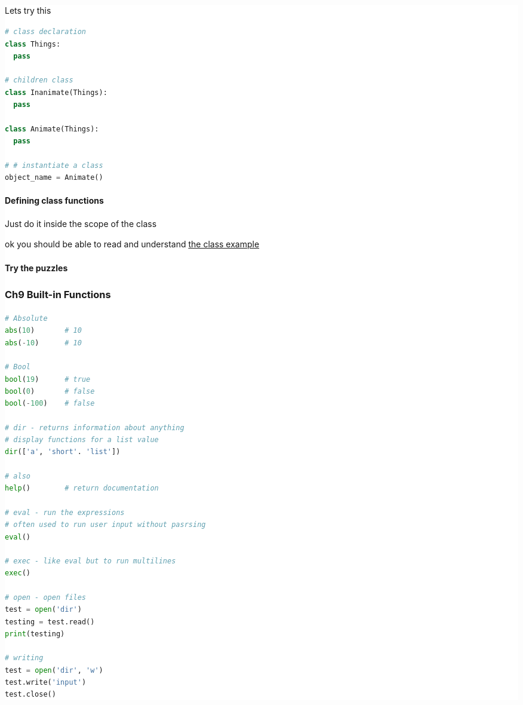 Lets try this

```python
# class declaration
class Things:
  pass

# children class
class Inanimate(Things):
  pass

class Animate(Things):
  pass

# # instantiate a class
object_name = Animate()
```

#### Defining class functions

Just do it inside the scope of the class

ok you should be able to read and understand [the class example](./p1/c8_classes.py)

#### Try the puzzles

### Ch9 Built-in Functions

```python
# Absolute
abs(10)       # 10
abs(-10)      # 10

# Bool
bool(19)      # true
bool(0)       # false
bool(-100)    # false

# dir - returns information about anything
# display functions for a list value
dir(['a', 'short'. 'list'])

# also
help()        # return documentation

# eval - run the expressions 
# often used to run user input without pasrsing
eval()

# exec - like eval but to run multilines
exec()

# open - open files
test = open('dir')
testing = test.read()
print(testing)

# writing 
test = open('dir', 'w')
test.write('input')
test.close()
```
